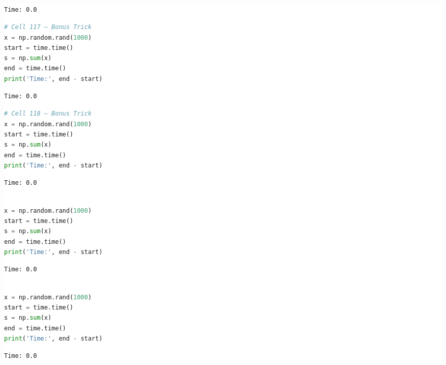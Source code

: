     Time: 0.0
    


```python
# Cell 117 – Bonus Trick
x = np.random.rand(1000)
start = time.time()
s = np.sum(x)
end = time.time()
print('Time:', end - start)
```

    Time: 0.0
    


```python
# Cell 118 – Bonus Trick
x = np.random.rand(1000)
start = time.time()
s = np.sum(x)
end = time.time()
print('Time:', end - start)
```

    Time: 0.0
    


```python

x = np.random.rand(1000)
start = time.time()
s = np.sum(x)
end = time.time()
print('Time:', end - start)
```

    Time: 0.0
    


```python

x = np.random.rand(1000)
start = time.time()
s = np.sum(x)
end = time.time()
print('Time:', end - start)
```

    Time: 0.0
    


```python

```


```python

```
